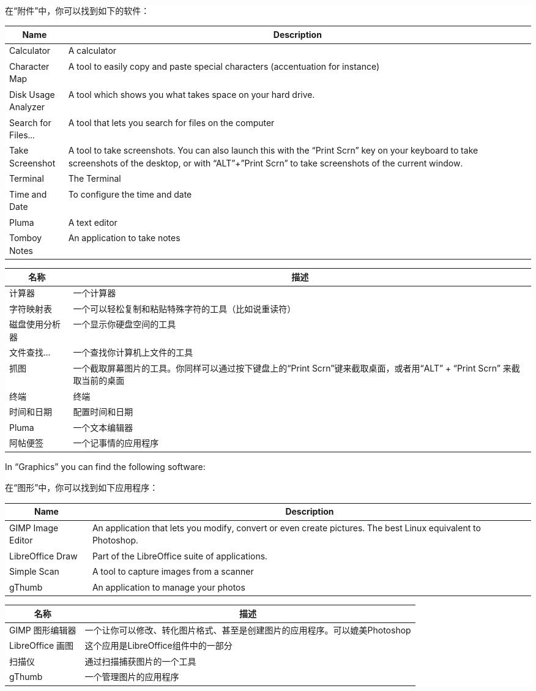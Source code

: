 在“附件”中，你可以找到如下的软件：

| Name | Description |
| ---- | ----------- |
| Calculator | A calculator |
| Character Map | A tool to easily copy and paste  special characters (accentuation for instance) |
| Disk Usage Analyzer | A tool which shows you what takes space on your hard drive.  |
| Search for Files... | A tool that lets you search for files on the computer |
| Take Screenshot | A tool to take screenshots. You can also launch this with the “Print Scrn” key on your keyboard to take screenshots of the desktop, or with “ALT”+”Print Scrn” to take screenshots of the current window. |
| Terminal | The Terminal |
| Time and Date | To configure the time and date |
| Pluma | A text editor |
| Tomboy Notes | An application to take notes |

| 名称 | 描述 |
| ---- | ---- |
| 计算器 | 一个计算器 |
| 字符映射表 | 一个可以轻松复制和粘贴特殊字符的工具（比如说重读符） |
| 磁盘使用分析器 | 一个显示你硬盘空间的工具 |
| 文件查找... | 一个查找你计算机上文件的工具 |
| 抓图 | 一个截取屏幕图片的工具。你同样可以通过按下键盘上的“Print Scrn”键来截取桌面，或者用“ALT” + “Print Scrn” 来截取当前的桌面|
| 终端 | 终端 |
| 时间和日期 | 配置时间和日期 |
| Pluma | 一个文本编辑器 |
| 阿帖便签 | 一个记事情的应用程序 |

In “Graphics” you can find the following software: 

在“图形”中，你可以找到如下应用程序：

| Name | Description |
| ---- | ----------- |
| GIMP Image Editor | An application that lets you modify, convert or even create pictures. The best Linux equivalent to Photoshop. |
| LibreOffice Draw | Part of the LibreOffice suite of applications.|
| Simple Scan | A tool to capture images from a scanner |
| gThumb | An application to manage your photos|

| 名称 | 描述 |
| ---- | ---- |
| GIMP 图形编辑器 | 一个让你可以修改、转化图片格式、甚至是创建图片的应用程序。可以媲美Photoshop |
| LibreOffice 画图 | 这个应用是LibreOffice组件中的一部分 |
| 扫描仪 | 通过扫描捕获图片的一个工具 |
| gThumb | 一个管理图片的应用程序 |
